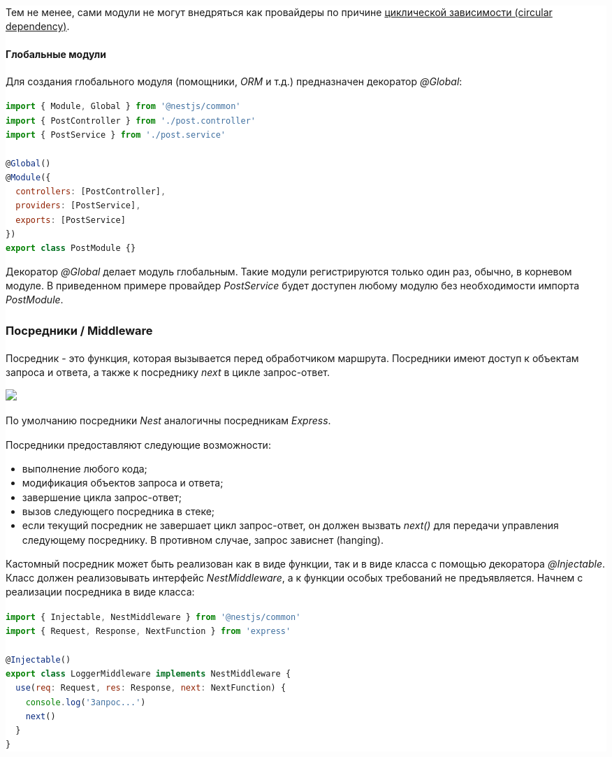 Тем не менее, сами модули не могут внедряться как провайдеры по причине [циклической зависимости (circular dependency)](https://tftwiki.ru/wiki/Circular_dependency).

#### Глобальные модули

Для создания глобального модуля (помощники, _ORM_ и т.д.) предназначен декоратор _@Global_:

```javascript
import { Module, Global } from '@nestjs/common'
import { PostController } from './post.controller'
import { PostService } from './post.service'

@Global()
@Module({
  controllers: [PostController],
  providers: [PostService],
  exports: [PostService]
})
export class PostModule {}
```

Декоратор _@Global_ делает модуль глобальным. Такие модули регистрируются только один раз, обычно, в корневом модуле. В приведенном примере провайдер _PostService_ будет доступен любому модулю без необходимости импорта _PostModule_.

### Посредники / Middleware

Посредник - это функция, которая вызывается перед обработчиком маршрута. Посредники имеют доступ к объектам запроса и ответа, а также к посреднику _next_ в цикле запрос-ответ.

<img src="https://habrastorage.org/webt/bq/bk/eg/bqbkegi8pc_k8nne0ahtgakvpd0.png" />
<br />

По умолчанию посредники _Nest_ аналогичны посредникам _Express_.

Посредники предоставляют следующие возможности:

- выполнение любого кода;
- модификация объектов запроса и ответа;
- завершение цикла запрос-ответ;
- вызов следующего посредника в стеке;
- если текущий посредник не завершает цикл запрос-ответ, он должен вызвать _next()_ для передачи управления следующему посреднику. В противном случае, запрос зависнет (hanging).

Кастомный посредник может быть реализован как в виде функции, так и в виде класса с помощью декоратора _@Injectable_. Класс должен реализовывать интерфейс _NestMiddleware_, а к функции особых требований не предъявляется. Начнем с реализации посредника в виде класса:

```javascript
import { Injectable, NestMiddleware } from '@nestjs/common'
import { Request, Response, NextFunction } from 'express'

@Injectable()
export class LoggerMiddleware implements NestMiddleware {
  use(req: Request, res: Response, next: NextFunction) {
    console.log('Запрос...')
    next()
  }
}
```
